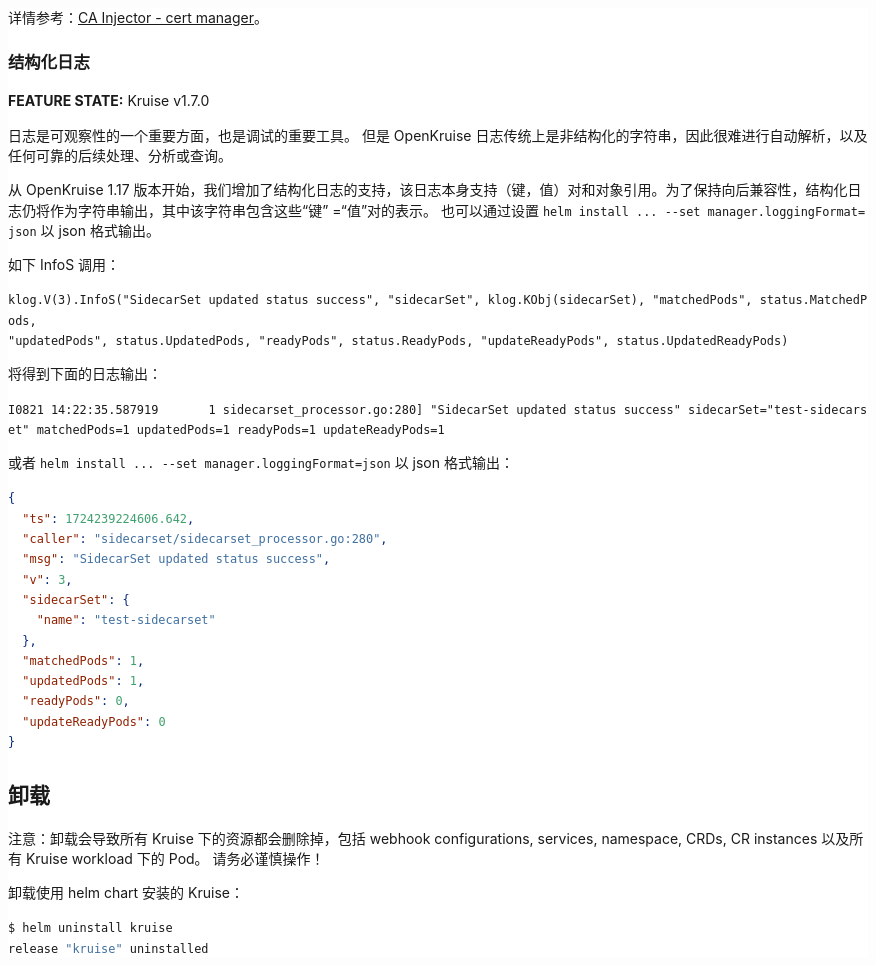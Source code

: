 详情参考：[CA Injector - cert manager](https://cert-manager.io/docs/concepts/ca-injector/)。

### 结构化日志
**FEATURE STATE:** Kruise v1.7.0

日志是可观察性的一个重要方面，也是调试的重要工具。 但是 OpenKruise 日志传统上是非结构化的字符串，因此很难进行自动解析，以及任何可靠的后续处理、分析或查询。

从 OpenKruise 1.17 版本开始，我们增加了结构化日志的支持，该日志本身支持（键，值）对和对象引用。为了保持向后兼容性，结构化日志仍将作为字符串输出，其中该字符串包含这些“键” =“值”对的表示。
也可以通过设置 `helm install ... --set manager.loggingFormat=json` 以 json 格式输出。

如下 InfoS 调用：

```
klog.V(3).InfoS("SidecarSet updated status success", "sidecarSet", klog.KObj(sidecarSet), "matchedPods", status.MatchedPods,
"updatedPods", status.UpdatedPods, "readyPods", status.ReadyPods, "updateReadyPods", status.UpdatedReadyPods)
```

将得到下面的日志输出：

```
I0821 14:22:35.587919       1 sidecarset_processor.go:280] "SidecarSet updated status success" sidecarSet="test-sidecarset" matchedPods=1 updatedPods=1 readyPods=1 updateReadyPods=1
```

或者 `helm install ... --set manager.loggingFormat=json` 以 json 格式输出：

```json
{
  "ts": 1724239224606.642,
  "caller": "sidecarset/sidecarset_processor.go:280",
  "msg": "SidecarSet updated status success",
  "v": 3,
  "sidecarSet": {
    "name": "test-sidecarset"
  },
  "matchedPods": 1,
  "updatedPods": 1,
  "readyPods": 0,
  "updateReadyPods": 0
}
```

## 卸载

注意：卸载会导致所有 Kruise 下的资源都会删除掉，包括 webhook configurations, services, namespace, CRDs, CR instances 以及所有 Kruise workload 下的 Pod。 请务必谨慎操作！

卸载使用 helm chart 安装的 Kruise：

```bash
$ helm uninstall kruise
release "kruise" uninstalled
```
